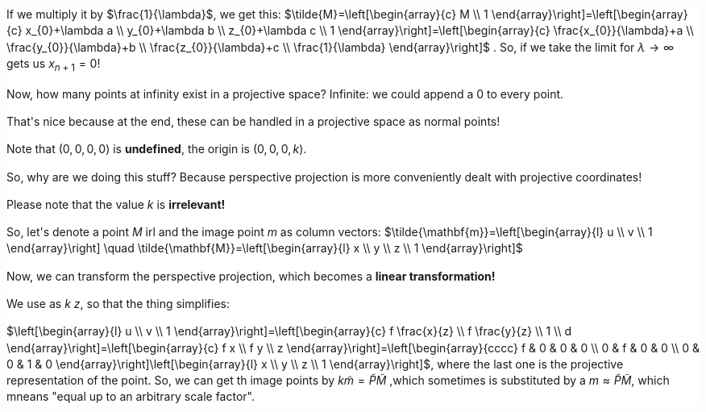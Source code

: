 If we multiply it by $\frac{1}{\lambda}$, we get this: $\tilde{M}=\left[\begin{array}{c}
M \\
1
\end{array}\right]=\left[\begin{array}{c}
x_{0}+\lambda a \\
y_{0}+\lambda b \\
z_{0}+\lambda c \\
1
\end{array}\right]=\left[\begin{array}{c}
\frac{x_{0}}{\lambda}+a \\
\frac{y_{0}}{\lambda}+b \\
\frac{z_{0}}{\lambda}+c \\
\frac{1}{\lambda}
\end{array}\right]$ . So, if we take the limit for $\lambda\rightarrow\infty$ gets us $x_{n+1}=0$!

Now, how many points at infinity exist in a projective space? Infinite: we could append a 0 to every point.

That's nice because at the end, these can be handled in a projective space as normal points!

Note that $(0,0,0,0)$ is **undefined**, the origin is $(0,0,0,k)$.

So, why are we doing this stuff? Because perspective projection is more conveniently dealt with projective coordinates!

Please note that the value $k$ is **irrelevant!**

So, let's denote a point $M$ irl and the image point $m$ as column vectors: $\tilde{\mathbf{m}}=\left[\begin{array}{l}
u \\
v \\
1
\end{array}\right] \quad \tilde{\mathbf{M}}=\left[\begin{array}{l}
x \\
y \\
z \\
1
\end{array}\right]$

Now, we can transform the perspective projection, which becomes a **linear transformation!**

We use as $k$ $z$, so that the thing simplifies:

$\left[\begin{array}{l}
u \\
v \\
1
\end{array}\right]=\left[\begin{array}{c}
f \frac{x}{z} \\
f \frac{y}{z} \\
1 \\
d
\end{array}\right]=\left[\begin{array}{c}
f x \\
f y \\
z
\end{array}\right]=\left[\begin{array}{cccc}
f & 0 & 0 & 0 \\
0 & f & 0 & 0 \\
0 & 0 & 1 & 0
\end{array}\right]\left[\begin{array}{l}
x \\
y \\
z \\
1
\end{array}\right]$, where the last one is the projective representation of the point. So, we can get th image points by $k\tilde{m}=\tilde{P}\tilde{M}$ ,which sometimes is substituted by a $m\approx \tilde{P}\tilde{M}$, which mneans "equal up to an arbitrary scale factor".